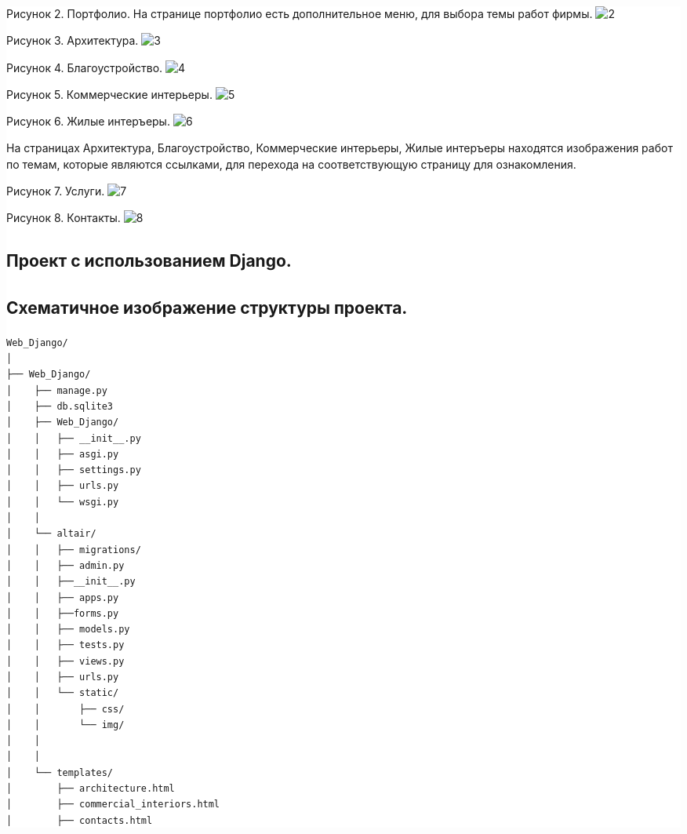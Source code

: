 Рисунок 2. Портфолио. На странице портфолио есть дополнительное меню, для выбора темы работ фирмы.
![2](https://github.com/JeffreyWillims/DiplomeUrban/blob/main/imgwebdjango/Портфолио.png?raw=true)

Рисунок 3. Архитектура.
![3](https://github.com/JeffreyWillims/DiplomeUrban/blob/main/imgwebdjango/Архитектура.png?raw=true)

Рисунок 4. Благоустройство.
![4](https://github.com/JeffreyWillims/DiplomeUrban/blob/main/imgwebdjango/Благоустройство.png?raw=true)


Рисунок 5.  Коммерческие интерьеры.
![5](https://github.com/JeffreyWillims/DiplomeUrban/blob/main/imgwebdjango/Коммерческие%20интерьеры.png?raw=true)

Рисунок 6.  Жилые интеръеры.
![6](https://github.com/JeffreyWillims/DiplomeUrban/blob/main/imgwebdjango/Жилые%20интерьеры.png?raw=true)

На страницах Архитектура, Благоустройство, Коммерческие интерьеры, Жилые интеръеры находятся изображения работ по темам, которые являются ссылками, для перехода на соответствующую страницу для ознакомления.

Рисунок 7.  Услуги.
![7](https://github.com/JeffreyWillims/DiplomeUrban/blob/main/imgwebdjango/Услуги.png?raw=true)

Рисунок 8.  Контакты.
![8](https://github.com/JeffreyWillims/DiplomeUrban/blob/main/imgwebdjango/Контакты.png?raw=true)


## Проект c использованием Django.

## Схематичное изображение структуры проекта.

```
Web_Django/               
│
├── Web_Django/        
│    ├── manage.py
│    ├── db.sqlite3       
│    ├── Web_Django/    
│    │   ├── __init__.py
│    │   ├── asgi.py 
│    │   ├── settings.py    
│    │   ├── urls.py        
│    │   └── wsgi.py        
│    │
│    └── altair/         
│    │   ├── migrations/    
│    │   ├── admin.py
│    │   ├──__init__.py
│    │   ├── apps.py
│    │   ├──forms.py        
│    │   ├── models.py
│    │   ├── tests.py     
│    │   ├── views.py      
│    │   ├── urls.py               
│    │   └── static/
│    │       ├── css/         
│    │       └── img/       
│    │       
│    │
│    └── templates/         
│        ├── architecture.html
│        ├── commercial_interiors.html
│        ├── contacts.html
```